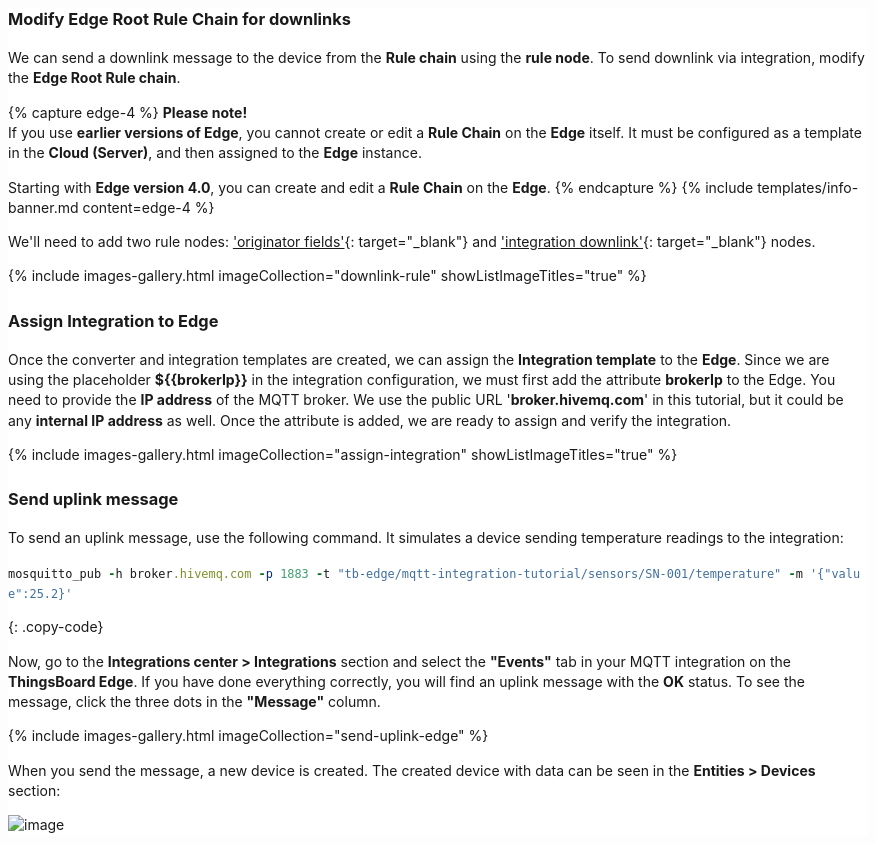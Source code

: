 ### Modify Edge Root Rule Chain for downlinks

We can send a downlink message to the device from the **Rule chain** using the **rule node**. To send downlink via integration, modify the **Edge Root Rule chain**.

{% capture edge-4 %}
**Please note!** <br>
If you use **earlier versions of Edge**, you cannot create or edit a **Rule Chain** on the **Edge** itself. It must be configured as a template in the **Cloud (Server)**, and then assigned to the **Edge** instance.

Starting with **Edge version 4.0**, you can create and edit a **Rule Chain** on the **Edge**.
{% endcapture %}
{% include templates/info-banner.md content=edge-4 %}

We'll need to add two rule nodes: ['originator fields'](/docs/pe/user-guide/rule-engine-2-0/enrichment-nodes/#originator-fields){: target="_blank"} and ['integration downlink'](/docs/pe/user-guide/rule-engine-2-0/action-nodes/#integration-downlink-node){: target="_blank"} nodes.

{% include images-gallery.html imageCollection="downlink-rule" showListImageTitles="true" %}

### Assign Integration to Edge

Once the converter and integration templates are created, we can assign the **Integration template** to the **Edge**.
Since we are using the placeholder **$\{\{brokerIp\}\}** in the integration configuration, we must first add the attribute **brokerIp** to the Edge.
You need to provide the **IP address** of the MQTT broker. We use the public URL '**broker.hivemq.com**' in this tutorial, but it could be any **internal IP address** as well.
Once the attribute is added, we are ready to assign and verify the integration.

{% include images-gallery.html imageCollection="assign-integration" showListImageTitles="true" %}

### Send uplink message

To send an uplink message, use the following command. It simulates a device sending temperature readings to the integration:

```ruby
mosquitto_pub -h broker.hivemq.com -p 1883 -t "tb-edge/mqtt-integration-tutorial/sensors/SN-001/temperature" -m '{"value":25.2}'
```
{: .copy-code}

Now, go to the **Integrations center > Integrations** section and select the **"Events"** tab in your MQTT integration on the **ThingsBoard Edge**. 
If you have done everything correctly, you will find an uplink message with the **OK** status. To see the message, click the three dots in the **"Message"** column.

{% include images-gallery.html imageCollection="send-uplink-edge" %}

When you send the message, a new device is created. The created device with data can be seen in the **Entities > Devices** section:

![image](/images/pe/edge/integrations/mqtt/create-mqtt-device-1-edge.png)
